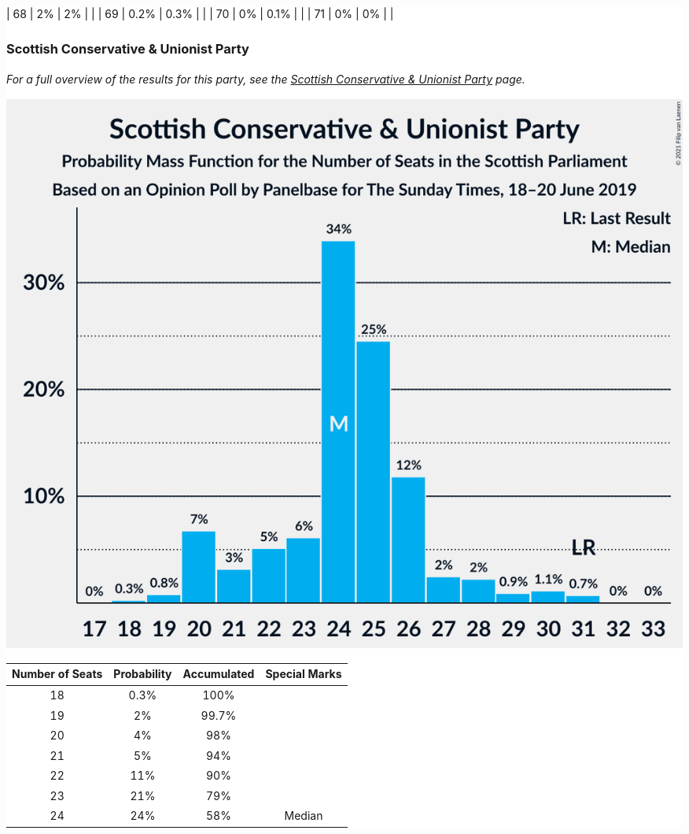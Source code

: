 | 68 | 2% | 2% |  |
| 69 | 0.2% | 0.3% |  |
| 70 | 0% | 0.1% |  |
| 71 | 0% | 0% |  |

### Scottish Conservative & Unionist Party

*For a full overview of the results for this party, see the [Scottish Conservative & Unionist Party](party-scottishconservativeunionistparty.html) page.*

![Graph with seats probability mass function not yet produced](2019-06-20-Panelbase-seats-pmf-scottishconservativeunionistparty.png "Seats Probability Mass Function")

| Number of Seats | Probability | Accumulated | Special Marks |
|:---------------:|:-----------:|:-----------:|:-------------:|
| 18 | 0.3% | 100% |  |
| 19 | 2% | 99.7% |  |
| 20 | 4% | 98% |  |
| 21 | 5% | 94% |  |
| 22 | 11% | 90% |  |
| 23 | 21% | 79% |  |
| 24 | 24% | 58% | Median |